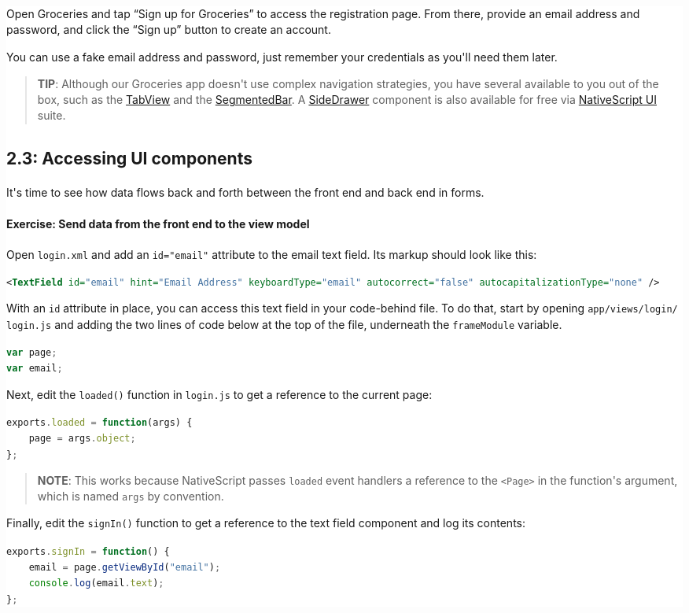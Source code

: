 Open Groceries and tap “Sign up for Groceries” to access the registration page. From there, provide an email address and password, and click the “Sign up” button to create an account.

You can use a fake email address and password, just remember your credentials as you'll need them later.

<div class="exercise-end"></div>

> **TIP**: Although our Groceries app doesn't use complex navigation strategies, you have several available to you out of the box, such as the [TabView](/ui-views#tabview) and the [SegmentedBar](/ui-views#segmentedbar). A [SideDrawer](/ui/rich-components#sidedrawer) component is also available for free via [NativeScript UI]((/ui/rich-components) ) suite.

## 2.3: Accessing UI components

It's time to see how data flows back and forth between the front end and back end in forms.

<h4 class="exercise-start">
    <b>Exercise</b>: Send data from the front end to the view model
</h4>

Open `login.xml` and add an `id="email"` attribute to the email text field. Its markup should look like this:

``` XML
<TextField id="email" hint="Email Address" keyboardType="email" autocorrect="false" autocapitalizationType="none" />
```

With an `id` attribute in place, you can access this text field in your code-behind file. To do that, start by opening `app/views/login/login.js` and adding the two lines of code below at the top of the file, underneath the `frameModule` variable.

``` JavaScript
var page;
var email;
```

Next, edit the `loaded()` function in `login.js` to get a reference to the current page:

``` JavaScript
exports.loaded = function(args) {
    page = args.object;
};
```

> **NOTE**: This works because NativeScript passes `loaded` event handlers a reference to the `<Page>` in the function's argument, which is named `args` by convention.

Finally, edit the `signIn()` function to get a reference to the text field component and log its contents:

``` JavaScript
exports.signIn = function() {
    email = page.getViewById("email");
    console.log(email.text);
};
```
